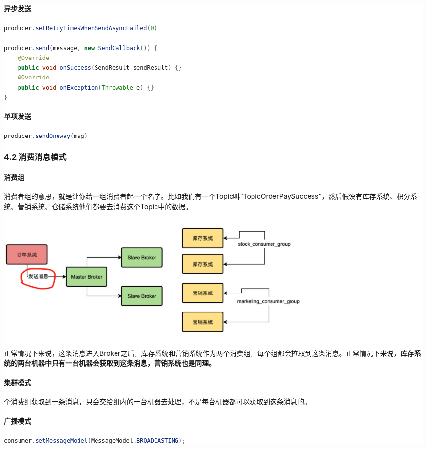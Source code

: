 #### 异步发送

```java
producer.setRetryTimesWhenSendAsyncFailed(0)
  
producer.send(message, new SendCallback()) {
  	@Override
  	public void onSuccess(SendResult sendResult) {}
  	@Override
  	public void onException(Throwable e) {}
}
```

#### 单项发送

```java
producer.sendOneway(msg)
```



### 4.2 消费消息模式

#### 消费组

消费者组的意思，就是让你给一组消费者起一个名字。比如我们有一个Topic叫“TopicOrderPaySuccess”，然后假设有库存系统、积分系统、营销系统、仓储系统他们都要去消费这个Topic中的数据。

![](./images/mq-63.png)

正常情况下来说，这条消息进入Broker之后，库存系统和营销系统作为两个消费组，每个组都会拉取到这条消息。正常情况下来说，**库存系统的两台机器中只有一台机器会获取到这条消息，营销系统也是同理。**



#### 集群模式

个消费组获取到一条消息，只会交给组内的一台机器去处理，不是每台机器都可以获取到这条消息的。



#### 广播模式

```Java
consumer.setMessageModel(MessageModel.BROADCASTING);
```
